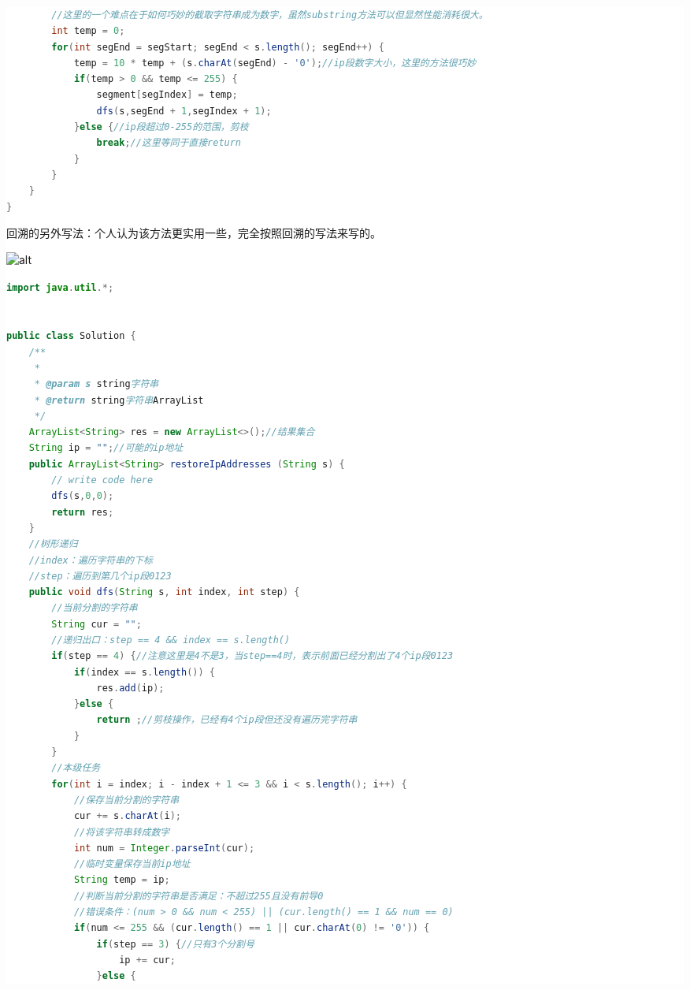 ```java
        //这里的一个难点在于如何巧妙的截取字符串成为数字，虽然substring方法可以但显然性能消耗很大。
        int temp = 0;
        for(int segEnd = segStart; segEnd < s.length(); segEnd++) {
            temp = 10 * temp + (s.charAt(segEnd) - '0');//ip段数字大小，这里的方法很巧妙
            if(temp > 0 && temp <= 255) {
                segment[segIndex] = temp;
                dfs(s,segEnd + 1,segIndex + 1);
            }else {//ip段超过0-255的范围，剪枝
                break;//这里等同于直接return
            }
        }
    }
}
```

回溯的另外写法：个人认为该方法更实用一些，完全按照回溯的写法来写的。

![alt](https://typora-1256823886.cos.ap-nanjing.myqcloud.com//2021/0EF05BBD11A798D5A7E5201B73F6430E)

```java
import java.util.*;


public class Solution {
    /**
     * 
     * @param s string字符串 
     * @return string字符串ArrayList
     */
    ArrayList<String> res = new ArrayList<>();//结果集合
    String ip = "";//可能的ip地址
    public ArrayList<String> restoreIpAddresses (String s) {
        // write code here
        dfs(s,0,0);
        return res;
    }
    //树形递归
    //index：遍历字符串的下标
    //step：遍历到第几个ip段0123
    public void dfs(String s, int index, int step) {
        //当前分割的字符串
        String cur = "";
        //递归出口：step == 4 && index == s.length()
        if(step == 4) {//注意这里是4不是3，当step==4时，表示前面已经分割出了4个ip段0123
            if(index == s.length()) {
                res.add(ip);
            }else {
                return ;//剪枝操作，已经有4个ip段但还没有遍历完字符串
            }
        }
        //本级任务
        for(int i = index; i - index + 1 <= 3 && i < s.length(); i++) {
            //保存当前分割的字符串
            cur += s.charAt(i);
            //将该字符串转成数字
            int num = Integer.parseInt(cur);
            //临时变量保存当前ip地址
            String temp = ip;
            //判断当前分割的字符串是否满足：不超过255且没有前导0
            //错误条件：(num > 0 && num < 255) || (cur.length() == 1 && num == 0)
            if(num <= 255 && (cur.length() == 1 || cur.charAt(0) != '0')) {
                if(step == 3) {//只有3个分割号
                    ip += cur;
                }else {
```